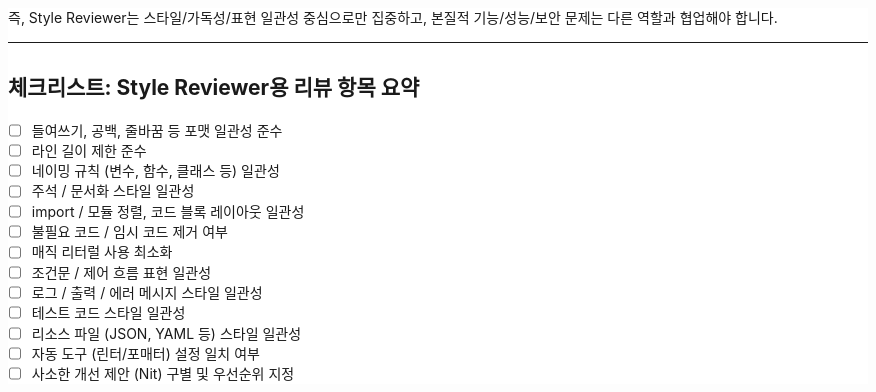 즉, Style Reviewer는 스타일/가독성/표현 일관성 중심으로만 집중하고, 본질적 기능/성능/보안 문제는 다른 역할과 협업해야 합니다.

---

## 체크리스트: Style Reviewer용 리뷰 항목 요약

- [ ] 들여쓰기, 공백, 줄바꿈 등 포맷 일관성 준수  
- [ ] 라인 길이 제한 준수  
- [ ] 네이밍 규칙 (변수, 함수, 클래스 등) 일관성  
- [ ] 주석 / 문서화 스타일 일관성  
- [ ] import / 모듈 정렬, 코드 블록 레이아웃 일관성  
- [ ] 불필요 코드 / 임시 코드 제거 여부  
- [ ] 매직 리터럴 사용 최소화  
- [ ] 조건문 / 제어 흐름 표현 일관성  
- [ ] 로그 / 출력 / 에러 메시지 스타일 일관성  
- [ ] 테스트 코드 스타일 일관성  
- [ ] 리소스 파일 (JSON, YAML 등) 스타일 일관성  
- [ ] 자동 도구 (린터/포매터) 설정 일치 여부  
- [ ] 사소한 개선 제안 (Nit) 구별 및 우선순위 지정  
